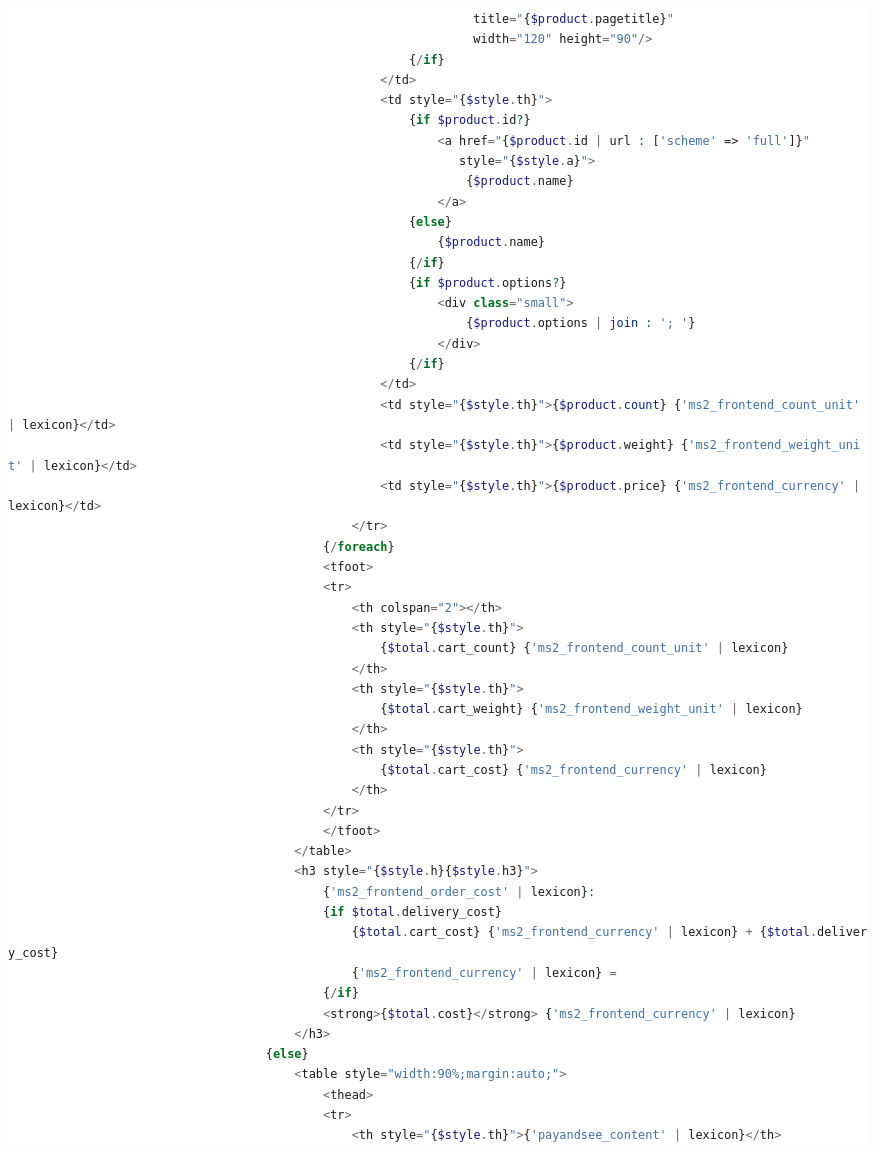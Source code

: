 ```php
                                                                 title="{$product.pagetitle}"
                                                                 width="120" height="90"/>
                                                        {/if}
                                                    </td>
                                                    <td style="{$style.th}">
                                                        {if $product.id?}
                                                            <a href="{$product.id | url : ['scheme' => 'full']}"
                                                               style="{$style.a}">
                                                                {$product.name}
                                                            </a>
                                                        {else}
                                                            {$product.name}
                                                        {/if}
                                                        {if $product.options?}
                                                            <div class="small">
                                                                {$product.options | join : '; '}
                                                            </div>
                                                        {/if}
                                                    </td>
                                                    <td style="{$style.th}">{$product.count} {'ms2_frontend_count_unit' | lexicon}</td>
                                                    <td style="{$style.th}">{$product.weight} {'ms2_frontend_weight_unit' | lexicon}</td>
                                                    <td style="{$style.th}">{$product.price} {'ms2_frontend_currency' | lexicon}</td>
                                                </tr>
                                            {/foreach}
                                            <tfoot>
                                            <tr>
                                                <th colspan="2"></th>
                                                <th style="{$style.th}">
                                                    {$total.cart_count} {'ms2_frontend_count_unit' | lexicon}
                                                </th>
                                                <th style="{$style.th}">
                                                    {$total.cart_weight} {'ms2_frontend_weight_unit' | lexicon}
                                                </th>
                                                <th style="{$style.th}">
                                                    {$total.cart_cost} {'ms2_frontend_currency' | lexicon}
                                                </th>
                                            </tr>
                                            </tfoot>
                                        </table>
                                        <h3 style="{$style.h}{$style.h3}">
                                            {'ms2_frontend_order_cost' | lexicon}:
                                            {if $total.delivery_cost}
                                                {$total.cart_cost} {'ms2_frontend_currency' | lexicon} + {$total.delivery_cost}
                                                {'ms2_frontend_currency' | lexicon} =
                                            {/if}
                                            <strong>{$total.cost}</strong> {'ms2_frontend_currency' | lexicon}
                                        </h3>
                                    {else}
                                        <table style="width:90%;margin:auto;">
                                            <thead>
                                            <tr>
                                                <th style="{$style.th}">{'payandsee_content' | lexicon}</th>
```

[0104]: /ru/01_Компоненты/01_pdoTools/04_Общие_параметры.md
[0101]: /ru/01_Компоненты/01_pdoTools/
[010103]: /ru/01_Компоненты/01_pdoTools/03_Парсер.md
[010101]: /ru/01_Компоненты/01_pdoTools/01_Сниппеты/01_pdoResources.md
[01020205]: /ru/01_Компоненты/02_miniShop2/02_Сниппеты/05_msGetOrder.md
[01020104]: /ru/01_Компоненты/02_miniShop2/01_Интерфейс/04_Настройки.md
[001]: https://github.com/fenom-template/fenom/blob/master/docs/ru/tags/extends.md